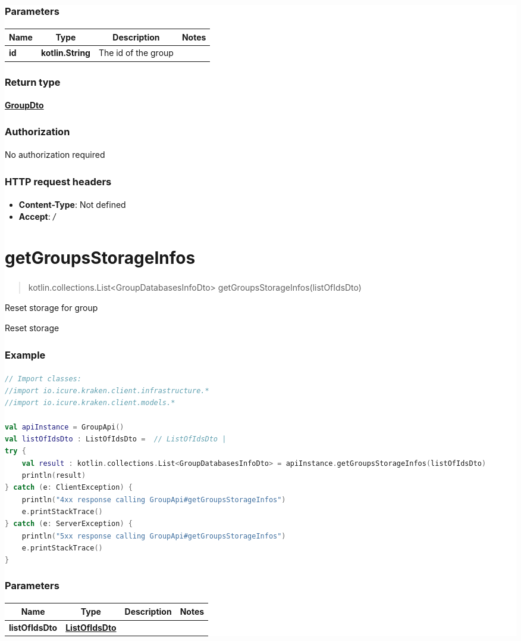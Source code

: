 ### Parameters

Name | Type | Description  | Notes
------------- | ------------- | ------------- | -------------
 **id** | **kotlin.String**| The id of the group |

### Return type

[**GroupDto**](GroupDto.md)

### Authorization

No authorization required

### HTTP request headers

 - **Content-Type**: Not defined
 - **Accept**: */*

<a name="getGroupsStorageInfos"></a>
# **getGroupsStorageInfos**
> kotlin.collections.List&lt;GroupDatabasesInfoDto&gt; getGroupsStorageInfos(listOfIdsDto)

Reset storage for group

Reset storage

### Example
```kotlin
// Import classes:
//import io.icure.kraken.client.infrastructure.*
//import io.icure.kraken.client.models.*

val apiInstance = GroupApi()
val listOfIdsDto : ListOfIdsDto =  // ListOfIdsDto | 
try {
    val result : kotlin.collections.List<GroupDatabasesInfoDto> = apiInstance.getGroupsStorageInfos(listOfIdsDto)
    println(result)
} catch (e: ClientException) {
    println("4xx response calling GroupApi#getGroupsStorageInfos")
    e.printStackTrace()
} catch (e: ServerException) {
    println("5xx response calling GroupApi#getGroupsStorageInfos")
    e.printStackTrace()
}
```

### Parameters

Name | Type | Description  | Notes
------------- | ------------- | ------------- | -------------
 **listOfIdsDto** | [**ListOfIdsDto**](ListOfIdsDto.md)|  |
